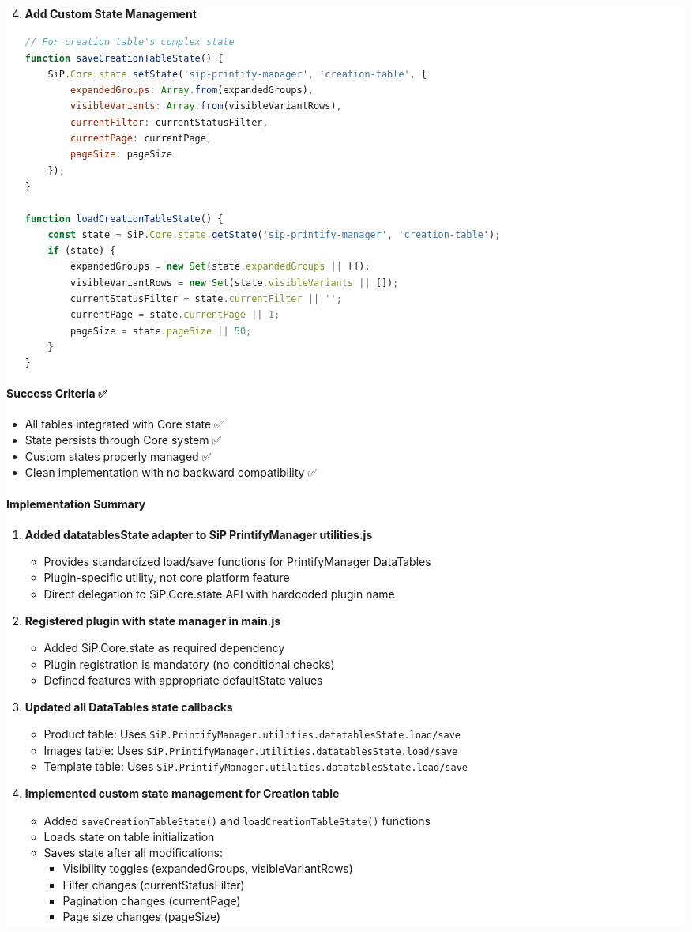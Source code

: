 4. **Add Custom State Management**
   ```javascript
   // For creation table's complex state
   function saveCreationTableState() {
       SiP.Core.state.setState('sip-printify-manager', 'creation-table', {
           expandedGroups: Array.from(expandedGroups),
           visibleVariants: Array.from(visibleVariantRows),
           currentFilter: currentStatusFilter,
           currentPage: currentPage,
           pageSize: pageSize
       });
   }
   
   function loadCreationTableState() {
       const state = SiP.Core.state.getState('sip-printify-manager', 'creation-table');
       if (state) {
           expandedGroups = new Set(state.expandedGroups || []);
           visibleVariantRows = new Set(state.visibleVariants || []);
           currentStatusFilter = state.currentFilter || '';
           currentPage = state.currentPage || 1;
           pageSize = state.pageSize || 50;
       }
   }
   ```


#### Success Criteria ✅
- All tables integrated with Core state ✅
- State persists through Core system ✅
- Custom states properly managed ✅
- Clean implementation with no backward compatibility ✅

#### Implementation Summary
1. **Added datatablesState adapter to SiP PrintifyManager utilities.js**
   - Provides standardized load/save functions for PrintifyManager DataTables
   - Plugin-specific utility, not core platform feature
   - Direct delegation to SiP.Core.state API with hardcoded plugin name

2. **Registered plugin with state manager in main.js**
   - Added SiP.Core.state as required dependency
   - Plugin registration is mandatory (no conditional checks)
   - Defined features with appropriate defaultState values

3. **Updated all DataTables state callbacks**
   - Product table: Uses `SiP.PrintifyManager.utilities.datatablesState.load/save`
   - Images table: Uses `SiP.PrintifyManager.utilities.datatablesState.load/save`
   - Template table: Uses `SiP.PrintifyManager.utilities.datatablesState.load/save`

4. **Implemented custom state management for Creation table**
   - Added `saveCreationTableState()` and `loadCreationTableState()` functions
   - Loads state on table initialization
   - Saves state after all modifications:
     - Visibility toggles (expandedGroups, visibleVariantRows)
     - Filter changes (currentStatusFilter)
     - Pagination changes (currentPage)
     - Page size changes (pageSize)
